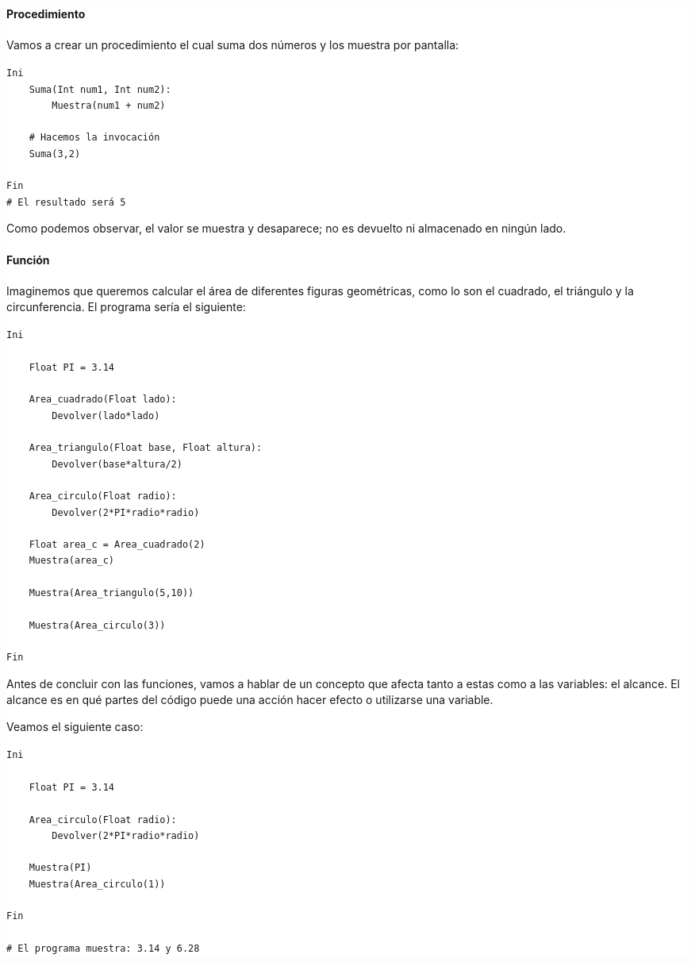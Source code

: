 #### Procedimiento

Vamos a crear un procedimiento el cual suma dos números y los muestra por pantalla:

```
Ini
    Suma(Int num1, Int num2):
        Muestra(num1 + num2)

    # Hacemos la invocación
    Suma(3,2)

Fin
# El resultado será 5
```

Como podemos observar, el valor se muestra y desaparece; no es devuelto ni almacenado en ningún lado.

#### Función

Imaginemos que queremos calcular el área de diferentes figuras geométricas, como lo son el cuadrado, el triángulo y la circunferencia. El programa sería el siguiente:

```
Ini

    Float PI = 3.14

    Area_cuadrado(Float lado):
        Devolver(lado*lado)

    Area_triangulo(Float base, Float altura):
        Devolver(base*altura/2)

    Area_circulo(Float radio):
        Devolver(2*PI*radio*radio)

    Float area_c = Area_cuadrado(2)
    Muestra(area_c)

    Muestra(Area_triangulo(5,10))
    
    Muestra(Area_circulo(3))

Fin
```

Antes de concluir con las funciones, vamos a hablar de un concepto que afecta tanto a estas como a las variables: el alcance. El alcance es en qué partes del código puede una acción hacer efecto o utilizarse una variable.

Veamos el siguiente caso:

```
Ini

    Float PI = 3.14

    Area_circulo(Float radio):
        Devolver(2*PI*radio*radio)

    Muestra(PI)
    Muestra(Area_circulo(1))

Fin

# El programa muestra: 3.14 y 6.28
```